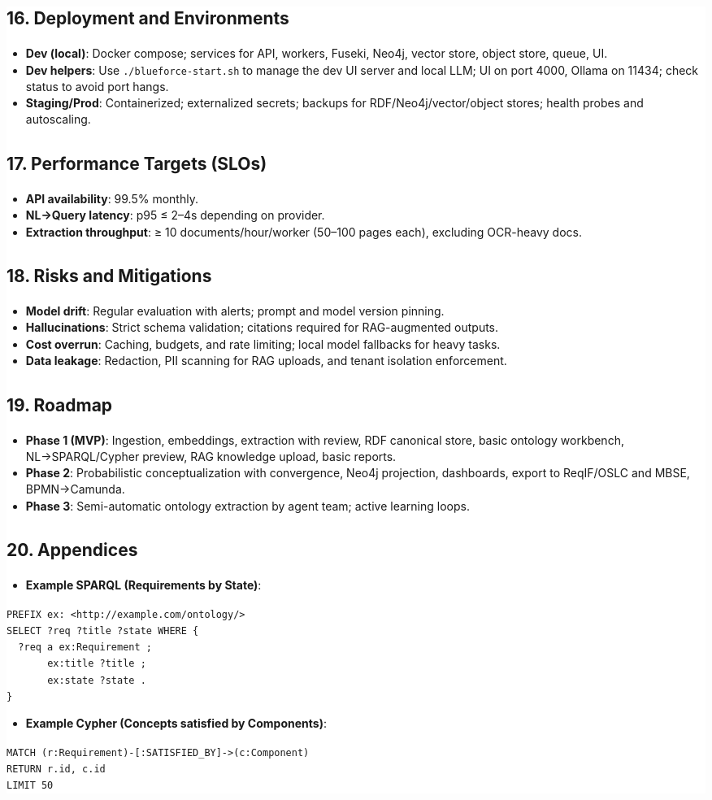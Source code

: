 ## 16. Deployment and Environments

- **Dev (local)**: Docker compose; services for API, workers, Fuseki, Neo4j, vector store, object store, queue, UI.
- **Dev helpers**: Use `./blueforce-start.sh` to manage the dev UI server and local LLM; UI on port 4000, Ollama on 11434; check status to avoid port hangs.
- **Staging/Prod**: Containerized; externalized secrets; backups for RDF/Neo4j/vector/object stores; health probes and autoscaling.

## 17. Performance Targets (SLOs)

- **API availability**: 99.5% monthly.
- **NL→Query latency**: p95 ≤ 2–4s depending on provider.
- **Extraction throughput**: ≥ 10 documents/hour/worker (50–100 pages each), excluding OCR-heavy docs.

## 18. Risks and Mitigations

- **Model drift**: Regular evaluation with alerts; prompt and model version pinning.
- **Hallucinations**: Strict schema validation; citations required for RAG-augmented outputs.
- **Cost overrun**: Caching, budgets, and rate limiting; local model fallbacks for heavy tasks.
- **Data leakage**: Redaction, PII scanning for RAG uploads, and tenant isolation enforcement.

## 19. Roadmap

- **Phase 1 (MVP)**: Ingestion, embeddings, extraction with review, RDF canonical store, basic ontology workbench, NL→SPARQL/Cypher preview, RAG knowledge upload, basic reports.
- **Phase 2**: Probabilistic conceptualization with convergence, Neo4j projection, dashboards, export to ReqIF/OSLC and MBSE, BPMN→Camunda.
- **Phase 3**: Semi-automatic ontology extraction by agent team; active learning loops.

## 20. Appendices

- **Example SPARQL (Requirements by State)**:

```sparql
PREFIX ex: <http://example.com/ontology/>
SELECT ?req ?title ?state WHERE {
  ?req a ex:Requirement ;
       ex:title ?title ;
       ex:state ?state .
}
```

- **Example Cypher (Concepts satisfied by Components)**:

```cypher
MATCH (r:Requirement)-[:SATISFIED_BY]->(c:Component)
RETURN r.id, c.id
LIMIT 50
```
